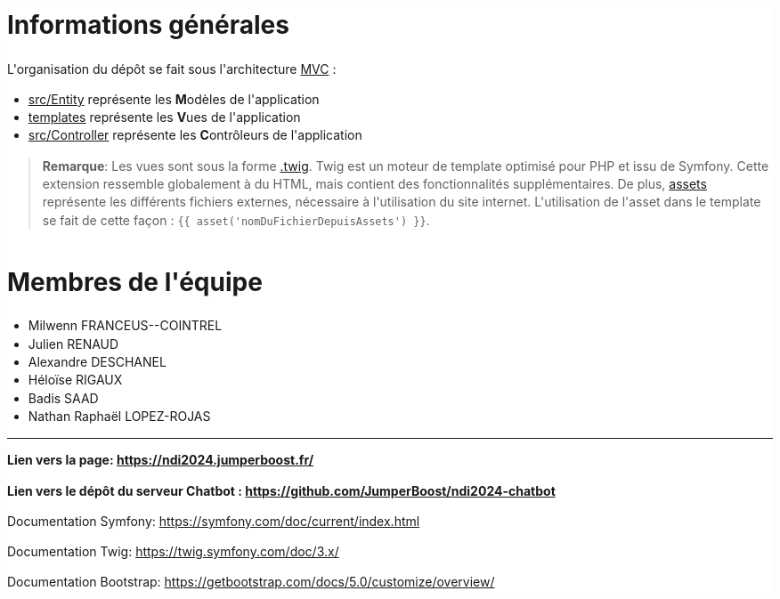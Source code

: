 # Informations générales
L'organisation du dépôt se fait sous l'architecture [MVC](https://fr.wikipedia.org/wiki/Mod%C3%A8le-vue-contr%C3%B4leur) :
- [src/Entity](src/Entity) représente les **M**odèles de l'application
- [templates](templates) représente les **V**ues de l'application
- [src/Controller](src/Controller) représente les **C**ontrôleurs de l'application

> **Remarque**: Les vues sont sous la forme [.twig](https://twig.symfony.com/). Twig est un moteur de template optimisé pour PHP et issu de Symfony. Cette extension ressemble globalement à du HTML, mais contient des fonctionnalités supplémentaires.
> De plus, [assets](assets) représente les différents fichiers externes, nécessaire à l'utilisation du site internet. L'utilisation de l'asset dans le template se fait de cette façon : `{{ asset('nomDuFichierDepuisAssets') }}`.

# Membres de l'équipe
- Milwenn FRANCEUS--COINTREL
- Julien RENAUD
- Alexandre DESCHANEL
- Héloïse RIGAUX
- Badis SAAD
- Nathan Raphaël LOPEZ-ROJAS

___
**Lien vers la page: https://ndi2024.jumperboost.fr/**

**Lien vers le dépôt du serveur Chatbot : https://github.com/JumperBoost/ndi2024-chatbot**

Documentation Symfony: https://symfony.com/doc/current/index.html

Documentation Twig: https://twig.symfony.com/doc/3.x/

Documentation Bootstrap: https://getbootstrap.com/docs/5.0/customize/overview/
